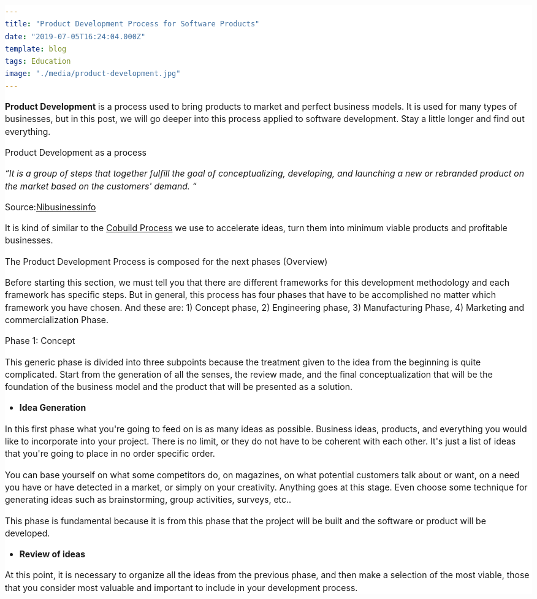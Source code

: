 ```yaml
---
title: "Product Development Process for Software Products"
date: "2019-07-05T16:24:04.000Z"
template: blog
tags: Education
image: "./media/product-development.jpg"
---
```



**Product Development** is a process used to bring products to market and perfect business models. It is used for many types of businesses, but in this post, we will go deeper into this process applied to software development. Stay a little longer and find out everything. 


<title-2>Product Development as a process</title-2>

*“It is a group of steps that together fulfill the goal of conceptualizing, developing, and launching a new or rebranded product on the market based on the customers' demand. “*

Source:[Nibusinessinfo](https://www.nibusinessinfo.co.uk/content/product-development-process)

It is kind of similar to the [Cobuild Process](https://cobuildlab.com/blog/cobuild-megatrend-in-the-startup-world/) we use to accelerate ideas, turn them into minimum viable products and profitable businesses. 

<title-2>The Product Development Process is composed for the next phases (Overview)</title-2>

Before starting this section, we must tell you that there are different frameworks for this development methodology and each framework has specific steps. But in general, this process has four phases that have to be accomplished no matter which framework you have chosen. And these are: 1) Concept phase, 2) Engineering phase, 3) Manufacturing Phase, 4) Marketing and commercialization Phase.

<title-3>Phase 1: Concept</title-3>

This generic phase is divided into three subpoints because the treatment given to the idea from the beginning is quite complicated. Start from the generation of all the senses, the review made, and the final conceptualization that will be the foundation of the business model and the product that will be presented as a solution. 

* **Idea Generation** 

In this first phase what you're going to feed on is as many ideas as possible. Business ideas, products, and everything you would like to incorporate into your project. There is no limit, or they do not have to be coherent with each other. It's just a list of ideas that you're going to place in no order specific order. 

You can base yourself on what some competitors do, on magazines, on what potential customers talk about or want, on a need you have or have detected in a market, or simply on your creativity. Anything goes at this stage. Even choose some technique for generating ideas such as brainstorming, group activities, surveys, etc.. 

This phase is fundamental because it is from this phase that the project will be built and the software or product will be developed. 

* **Review of ideas**

At this point, it is necessary to organize all the ideas from the previous phase, and then make a selection of the most viable, those that you consider most valuable and important to include in your development process. 
